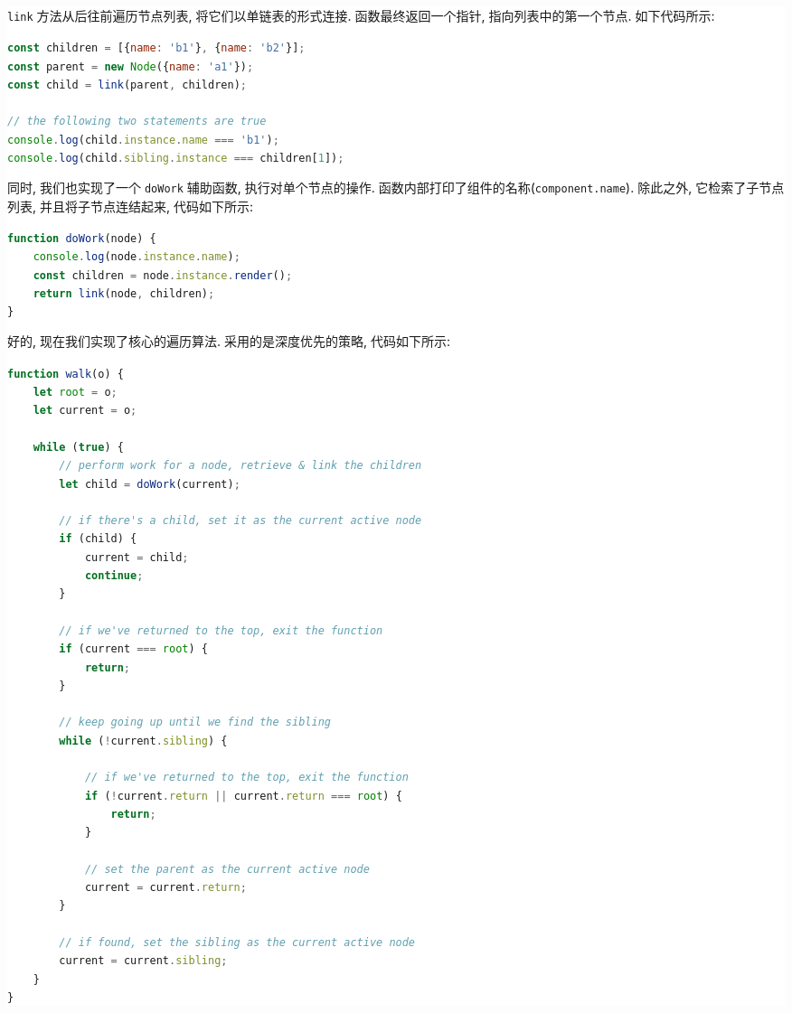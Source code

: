 `link` 方法从后往前遍历节点列表, 将它们以单链表的形式连接. 函数最终返回一个指针, 指向列表中的第一个节点. 如下代码所示:

```javascript
const children = [{name: 'b1'}, {name: 'b2'}];
const parent = new Node({name: 'a1'});
const child = link(parent, children);

// the following two statements are true
console.log(child.instance.name === 'b1');
console.log(child.sibling.instance === children[1]);
```

同时, 我们也实现了一个 `doWork` 辅助函数, 执行对单个节点的操作. 函数内部打印了组件的名称(`component.name`). 除此之外, 它检索了子节点列表, 并且将子节点连结起来, 代码如下所示:

```javascript
function doWork(node) {
    console.log(node.instance.name);
    const children = node.instance.render();
    return link(node, children);
}
```

好的, 现在我们实现了核心的遍历算法. 采用的是深度优先的策略, 代码如下所示:

```javascript
function walk(o) {
    let root = o;
    let current = o;

    while (true) {
        // perform work for a node, retrieve & link the children
        let child = doWork(current);

        // if there's a child, set it as the current active node
        if (child) {
            current = child;
            continue;
        }

        // if we've returned to the top, exit the function
        if (current === root) {
            return;
        }

        // keep going up until we find the sibling
        while (!current.sibling) {

            // if we've returned to the top, exit the function
            if (!current.return || current.return === root) {
                return;
            }

            // set the parent as the current active node
            current = current.return;
        }

        // if found, set the sibling as the current active node
        current = current.sibling;
    }
}
```
